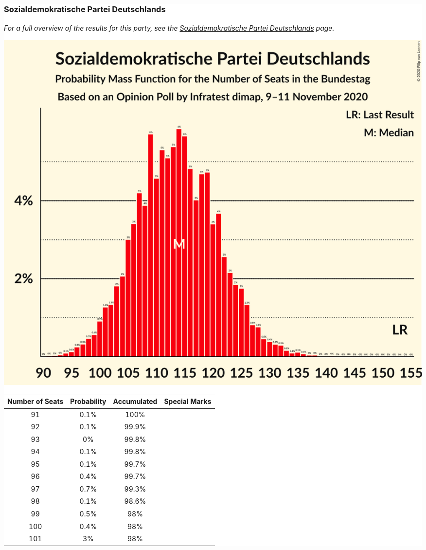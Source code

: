 ### Sozialdemokratische Partei Deutschlands

*For a full overview of the results for this party, see the [Sozialdemokratische Partei Deutschlands](party-sozialdemokratischeparteideutschlands.html) page.*

![Graph with seats probability mass function not yet produced](2020-11-11-Infratestdimap-seats-pmf-sozialdemokratischeparteideutschlands.png "Seats Probability Mass Function")

| Number of Seats | Probability | Accumulated | Special Marks |
|:---------------:|:-----------:|:-----------:|:-------------:|
| 91 | 0.1% | 100% |  |
| 92 | 0.1% | 99.9% |  |
| 93 | 0% | 99.8% |  |
| 94 | 0.1% | 99.8% |  |
| 95 | 0.1% | 99.7% |  |
| 96 | 0.4% | 99.7% |  |
| 97 | 0.7% | 99.3% |  |
| 98 | 0.1% | 98.6% |  |
| 99 | 0.5% | 98% |  |
| 100 | 0.4% | 98% |  |
| 101 | 3% | 98% |  |